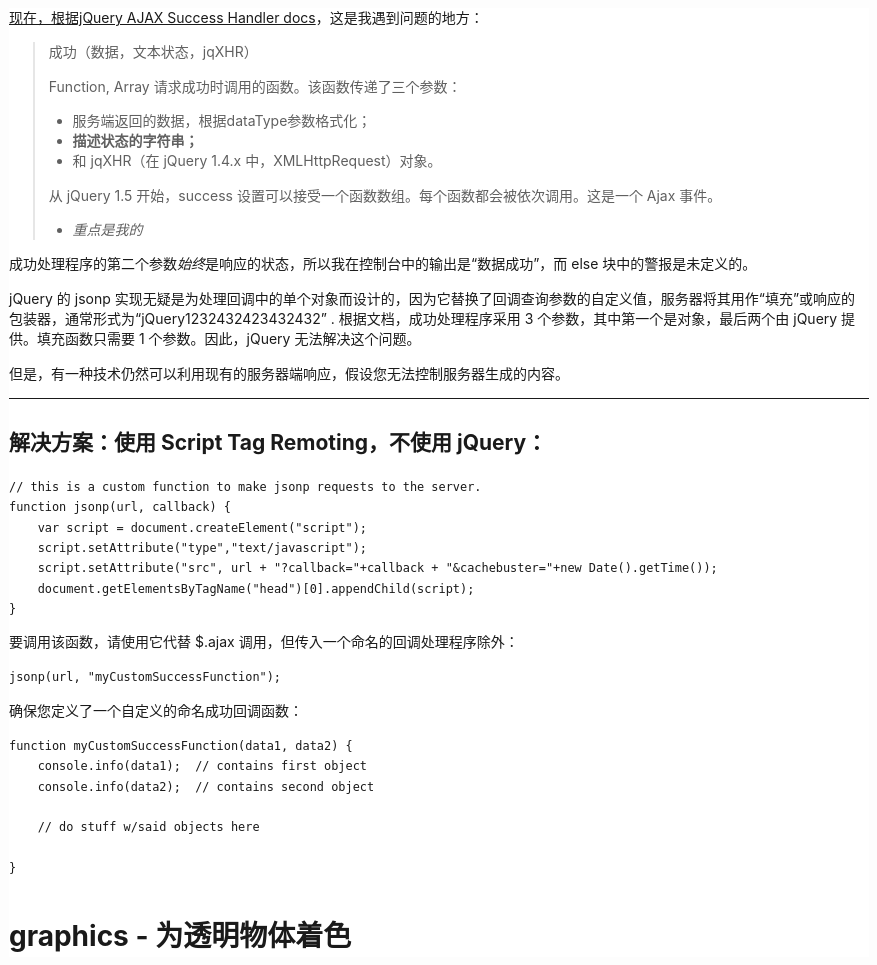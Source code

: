 ```
```

[现在，根据jQuery AJAX Success Handler docs](http://api.jquery.com/jQuery.ajax/)，这是我遇到问题的地方：

> 成功（数据，文本状态，jqXHR）
> 
> Function, Array 请求成功时调用的函数。该函数传递了三个参数：
> 
> *   服务端返回的数据，根据dataType参数格式化；
> *   **描述状态的字符串；**
> *   和 jqXHR（在 jQuery 1.4.x 中，XMLHttpRequest）对象。
> 
> 从 jQuery 1.5 开始，success 设置可以接受一个函数数组。每个函数都会被依次调用。这是一个 Ajax 事件。
> 
> *   *重点是我的*

成功处理程序的第二个参数*始终*是响应的状态，所以我在控制台中的输出是“数据成功”，而 else 块中的警报是未定义的。

jQuery 的 jsonp 实现无疑是为处理回调中的单个对象而设计的，因为它替换了回调查询参数的自定义值，服务器将其用作“填充”或响应的包装器，通常形式为“jQuery1232432423432432” . 根据文档，成功处理程序采用 3 个参数，其中第一个是对象，最后两个由 jQuery 提供。填充函数只需要 1 个参数。因此，jQuery 无法解决这个问题。

但是，有一种技术仍然可以利用现有的服务器端响应，假设您无法控制服务器生成的内容。

* * *

## **解决方案：使用 Script Tag Remoting，不使用 jQuery：**

```
// this is a custom function to make jsonp requests to the server.
function jsonp(url, callback) {
    var script = document.createElement("script");
    script.setAttribute("type","text/javascript");
    script.setAttribute("src", url + "?callback="+callback + "&cachebuster="+new Date().getTime());
    document.getElementsByTagName("head")[0].appendChild(script);
} 
```

要调用该函数，请使用它代替 $.ajax 调用，但传入一个命名的回调处理程序除外：

```
jsonp(url, "myCustomSuccessFunction"); 
```

确保您定义了一个自定义的命名成功回调函数：

```
function myCustomSuccessFunction(data1, data2) {
    console.info(data1);  // contains first object
    console.info(data2);  // contains second object

    // do stuff w/said objects here

} 
```

# graphics - 为透明物体着色
